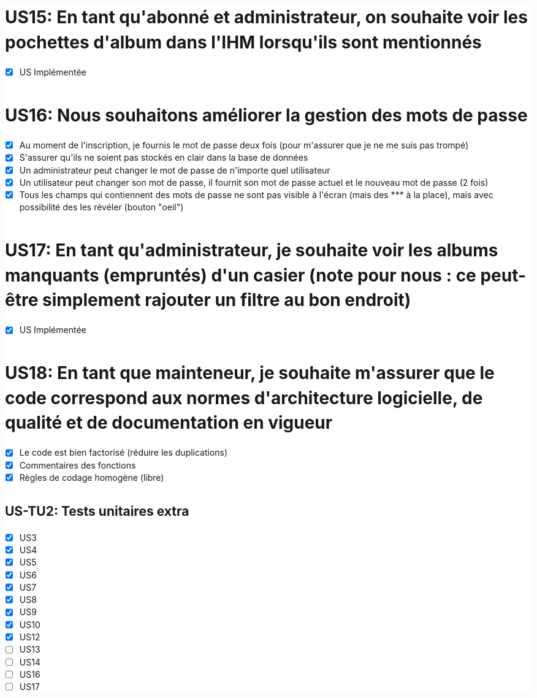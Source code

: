 # US15: En tant qu'abonné et administrateur, on souhaite voir les pochettes d'album dans l'IHM lorsqu'ils sont mentionnés
- [X] US Implémentée

# US16: Nous souhaitons améliorer la gestion des mots de passe

- [X] Au moment de l'inscription, je fournis le mot de passe deux fois (pour m'assurer que je ne me suis pas trompé)
- [X] S'assurer qu'ils ne soient pas stockés en clair dans la base de données
- [X] Un administrateur peut changer le mot de passe de n'importe quel utilisateur
- [X] Un utilisateur peut changer son mot de passe, il fournit son mot de passe actuel et le nouveau mot de passe (2 fois)
- [X] Tous les champs qui contiennent des mots de passe ne sont pas visible à l'écran (mais des *** à la place), mais avec possibilité des les révéler (bouton "oeil")

# US17: En tant qu'administrateur, je souhaite voir les albums manquants (empruntés) d'un casier (note pour nous : ce peut-être simplement rajouter un filtre au bon endroit)

- [X] US Implémentée

# US18: En tant que mainteneur, je souhaite m'assurer que le code correspond aux normes d'architecture logicielle, de qualité et de documentation en vigueur

- [X] Le code est bien factorisé (réduire les duplications)
- [X] Commentaires des fonctions
- [X] Règles de codage homogène (libre)

## US-TU2: Tests unitaires extra

- [X] US3
- [X] US4
- [X] US5
- [X] US6
- [X] US7
- [X] US8
- [X] US9
- [X] US10
- [X] US12
- [ ] US13
- [ ] US14
- [ ] US16
- [ ] US17
